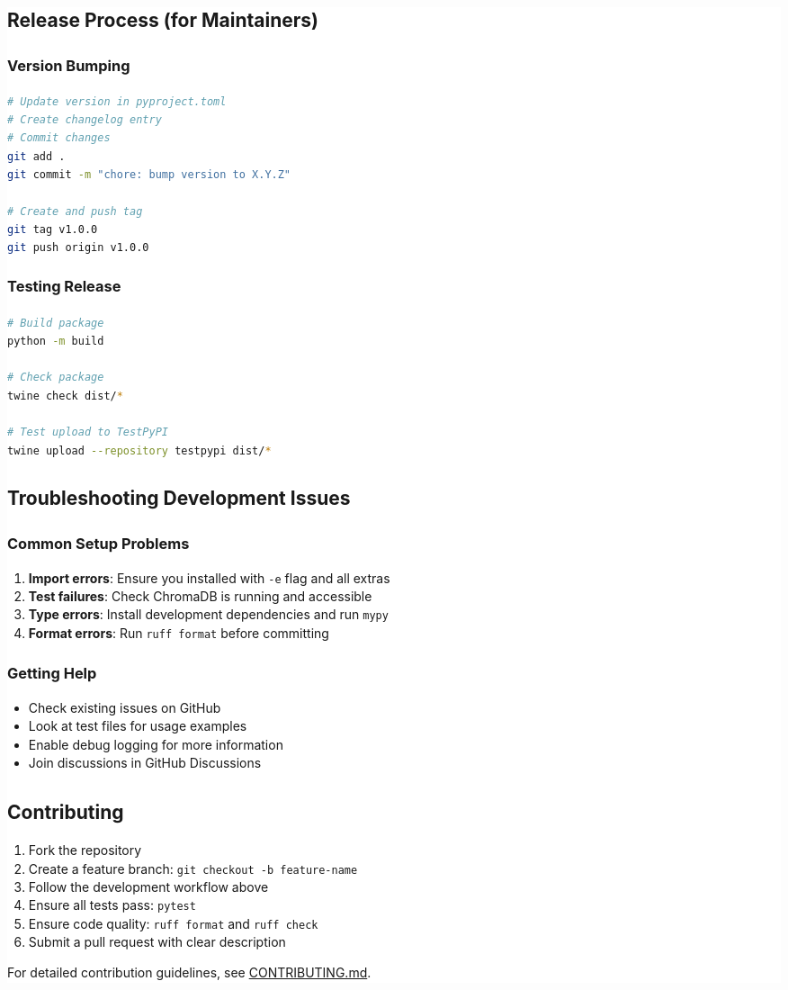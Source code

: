 ## Release Process (for Maintainers)

### Version Bumping

```bash
# Update version in pyproject.toml
# Create changelog entry
# Commit changes
git add .
git commit -m "chore: bump version to X.Y.Z"

# Create and push tag
git tag v1.0.0
git push origin v1.0.0
```

### Testing Release

```bash
# Build package
python -m build

# Check package
twine check dist/*

# Test upload to TestPyPI
twine upload --repository testpypi dist/*
```

## Troubleshooting Development Issues

### Common Setup Problems

1. **Import errors**: Ensure you installed with `-e` flag and all extras
2. **Test failures**: Check ChromaDB is running and accessible
3. **Type errors**: Install development dependencies and run `mypy`
4. **Format errors**: Run `ruff format` before committing

### Getting Help

- Check existing issues on GitHub
- Look at test files for usage examples  
- Enable debug logging for more information
- Join discussions in GitHub Discussions

## Contributing

1. Fork the repository
2. Create a feature branch: `git checkout -b feature-name`
3. Follow the development workflow above
4. Ensure all tests pass: `pytest`
5. Ensure code quality: `ruff format` and `ruff check`
6. Submit a pull request with clear description

For detailed contribution guidelines, see [CONTRIBUTING.md](../CONTRIBUTING.md).